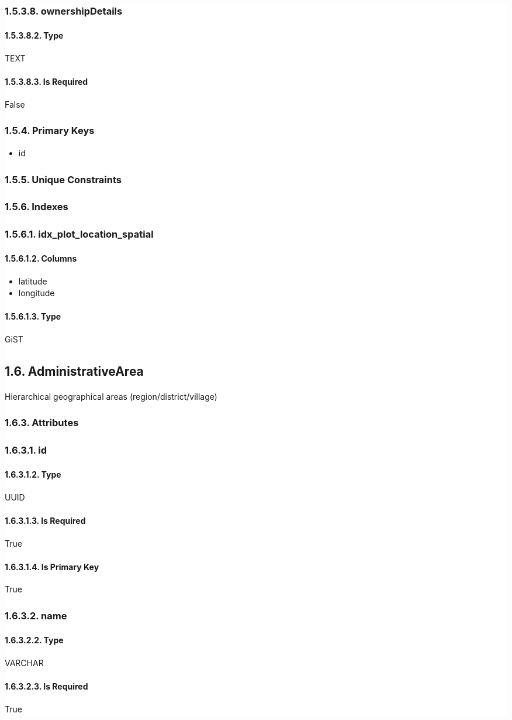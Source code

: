 ### 1.5.3.8. ownershipDetails
#### 1.5.3.8.2. Type
TEXT

#### 1.5.3.8.3. Is Required
False


### 1.5.4. Primary Keys

- id

### 1.5.5. Unique Constraints


### 1.5.6. Indexes

### 1.5.6.1. idx_plot_location_spatial
#### 1.5.6.1.2. Columns

- latitude
- longitude

#### 1.5.6.1.3. Type
GiST


## 1.6. AdministrativeArea
Hierarchical geographical areas (region/district/village)

### 1.6.3. Attributes

### 1.6.3.1. id
#### 1.6.3.1.2. Type
UUID

#### 1.6.3.1.3. Is Required
True

#### 1.6.3.1.4. Is Primary Key
True

### 1.6.3.2. name
#### 1.6.3.2.2. Type
VARCHAR

#### 1.6.3.2.3. Is Required
True
